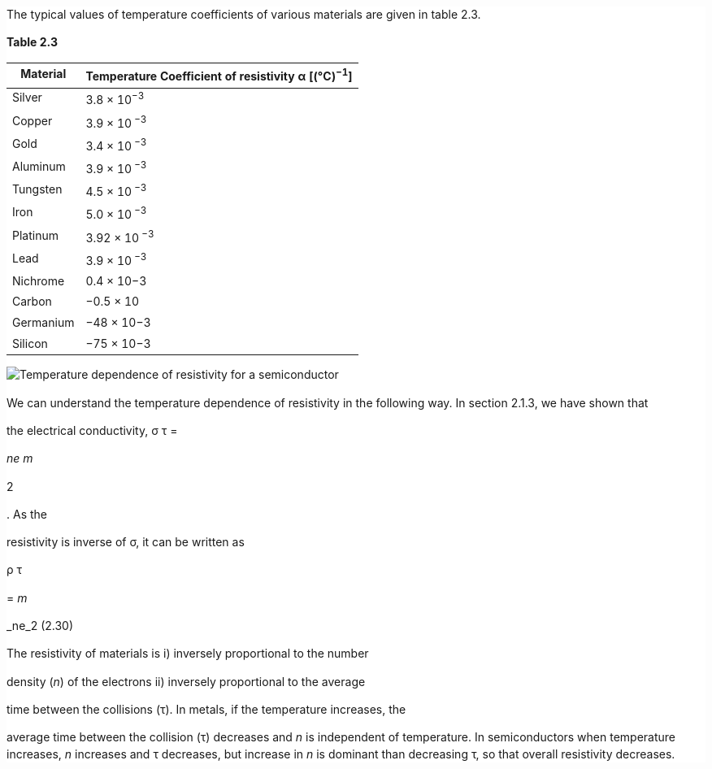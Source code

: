 The typical values of temperature coefficients of various materials are given in table 2.3.

**Table 2.3**

| Material  | Temperature Coefficient of resistivity α [(°C)<sup>−1</sup>] |
|-----------|--------------------------------------------------------------|
| Silver    | 3.8 × 10<sup>−3</sup>                                        |
| Copper    | 3.9 × 10<sup> −3 </sup>                                      |
| Gold      | 3.4 × 10<sup> −3 </sup>                                      |
| Aluminum  | 3.9 × 10<sup> −3 </sup>                                      |
| Tungsten  | 4.5 × 10<sup> −3 </sup>                                      |
| Iron      | 5.0 × 10<sup> −3 </sup>                                      |
| Platinum  | 3.92 × 10<sup> −3 </sup>                                     |
| Lead      | 3.9 × 10<sup> −3 </sup>                                      |
| Nichrome  | 0.4 × 10−3                                                   |
| Carbon    | −0.5 × 10                                                    |
| Germanium | −48 × 10−3                                                   |
| Silicon   | −75 × 10−3                                                   |

![Temperature dependence of resistivity for a semiconductor](2.14.png "")


We can understand the temperature dependence of resistivity in the following way. In section 2.1.3, we have shown that

the electrical conductivity, σ τ =

_ne m_

2

. As the

resistivity is inverse of σ, it can be written as

ρ τ

\= _m_

_ne_2 (2.30)

The resistivity of materials is i) inversely proportional to the number

density (_n_) of the electrons ii) inversely proportional to the average

time between the collisions (τ). In metals, if the temperature increases, the

average time between the collision (τ) decreases and _n_ is independent of temperature. In semiconductors when temperature increases, _n_ increases and τ decreases, but increase in _n_ is dominant than decreasing τ, so that overall resistivity decreases.

